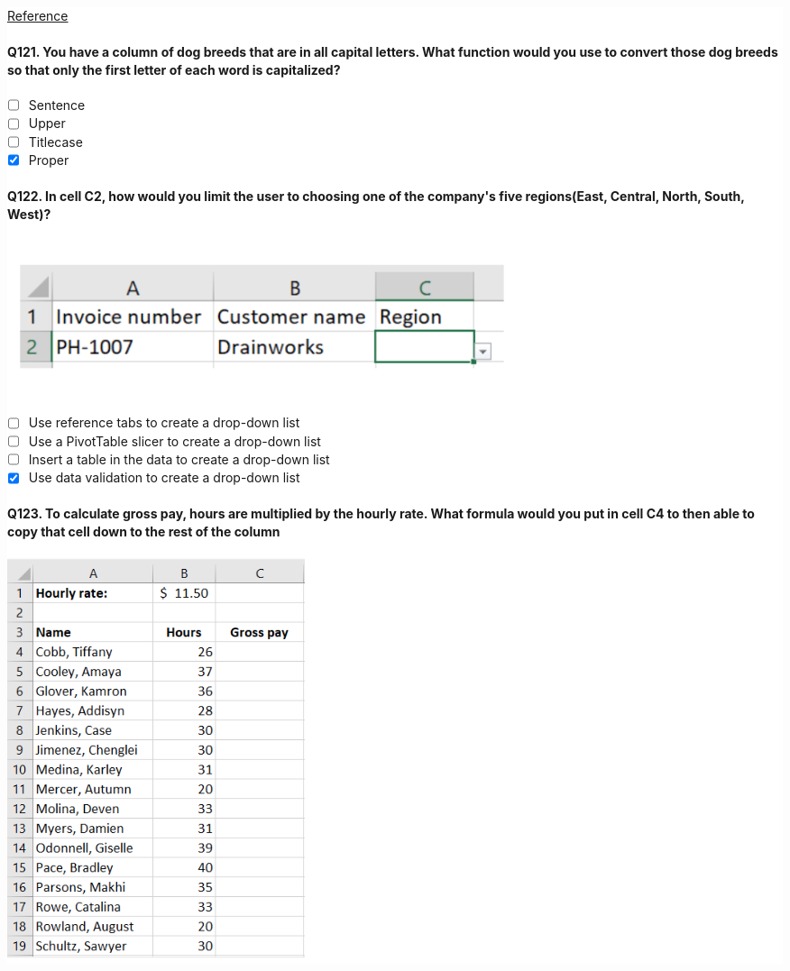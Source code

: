 [Reference](https://support.microsoft.com/en-us/office/hide-or-unhide-worksheets-69f2701a-21f5-4186-87d7-341a8cf53344)

#### Q121. You have a column of dog breeds that are in all capital letters. What function would you use to convert those dog breeds so that only the first letter of each word is capitalized?

- [ ] Sentence
- [ ] Upper
- [ ] Titlecase
- [x] Proper

#### Q122. In cell C2, how would you limit the user to choosing one of the company's five regions(East, Central, North, South, West)?

![image](images/Q122.png)

- [ ] Use reference tabs to create a drop-down list
- [ ] Use a PivotTable slicer to create a drop-down list
- [ ] Insert a table in the data to create a drop-down list
- [x] Use data validation to create a drop-down list

#### Q123. To calculate gross pay, hours are multiplied by the hourly rate. What formula would you put in cell C4 to then able to copy that cell down to the rest of the column

![image](images/Q123.png)
